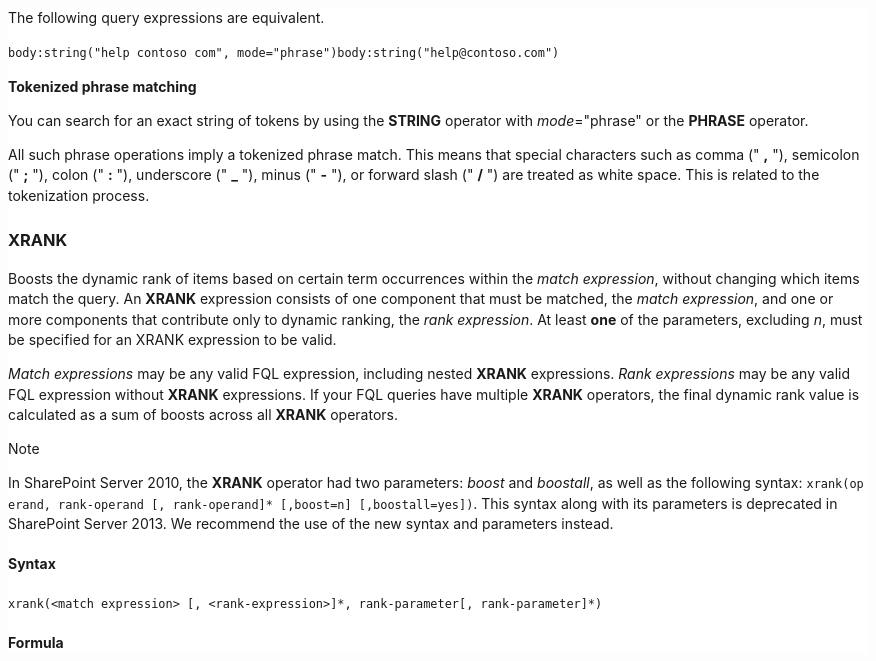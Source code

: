    
    
The following query expressions are equivalent. 
  
    
    
 `body:string("help contoso com", mode="phrase")body:string("help@contoso.com")`
  
    
    
 **Tokenized phrase matching**
  
    
    
You can search for an exact string of tokens by using the **STRING** operator with _mode_="phrase" or the **PHRASE** operator.
  
    
    
All such phrase operations imply a tokenized phrase match. This means that special characters such as comma (" **,** "), semicolon (" **;** "), colon (" **:** "), underscore (" **_** "), minus (" **-** "), or forward slash (" **/** ") are treated as white space. This is related to the tokenization process.
  
    
    

### XRANK
<a name="fql_xrank_operator"> </a>

Boosts the dynamic rank of items based on certain term occurrences within the  _match expression_, without changing which items match the query. An **XRANK** expression consists of one component that must be matched, the _match expression_, and one or more components that contribute only to dynamic ranking, the  _rank expression_. At least **one** of the parameters, excluding _n_, must be specified for an XRANK expression to be valid. 
  
    
    
 _Match expressions_ may be any valid FQL expression, including nested **XRANK** expressions. _Rank expressions_ may be any valid FQL expression without **XRANK** expressions. If your FQL queries have multiple **XRANK** operators, the final dynamic rank value is calculated as a sum of boosts across all **XRANK** operators.
  
    
    

> [!NOTE]
> In SharePoint Server 2010, the **XRANK** operator had two parameters: _boost_ and _boostall_, as well as the following syntax:  `xrank(operand, rank-operand [, rank-operand]* [,boost=n] [,boostall=yes])`. This syntax along with its parameters is deprecated in SharePoint Server 2013. We recommend the use of the new syntax and parameters instead. 
  
    
    


#### Syntax

 `xrank(<match expression> [, <rank-expression>]*, rank-parameter[, rank-parameter]*)`
  
    
    

#### Formula


  